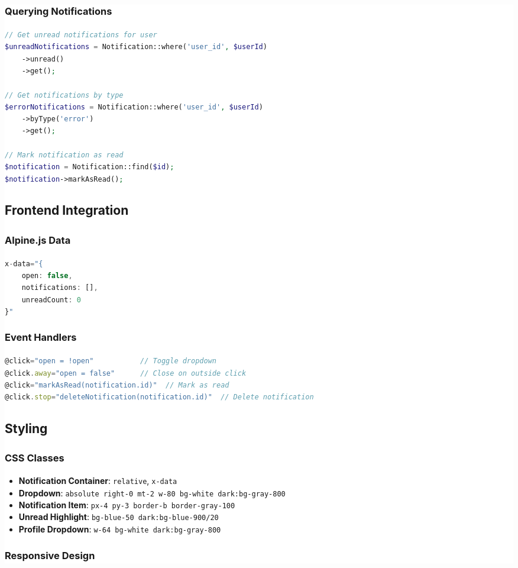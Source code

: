 ### Querying Notifications

```php
// Get unread notifications for user
$unreadNotifications = Notification::where('user_id', $userId)
    ->unread()
    ->get();

// Get notifications by type
$errorNotifications = Notification::where('user_id', $userId)
    ->byType('error')
    ->get();

// Mark notification as read
$notification = Notification::find($id);
$notification->markAsRead();
```

## Frontend Integration

### Alpine.js Data

```javascript
x-data="{
    open: false,
    notifications: [],
    unreadCount: 0
}"
```

### Event Handlers

```javascript
@click="open = !open"           // Toggle dropdown
@click.away="open = false"      // Close on outside click
@click="markAsRead(notification.id)"  // Mark as read
@click.stop="deleteNotification(notification.id)"  // Delete notification
```

## Styling

### CSS Classes

-   **Notification Container**: `relative`, `x-data`
-   **Dropdown**: `absolute right-0 mt-2 w-80 bg-white dark:bg-gray-800`
-   **Notification Item**: `px-4 py-3 border-b border-gray-100`
-   **Unread Highlight**: `bg-blue-50 dark:bg-blue-900/20`
-   **Profile Dropdown**: `w-64 bg-white dark:bg-gray-800`

### Responsive Design
